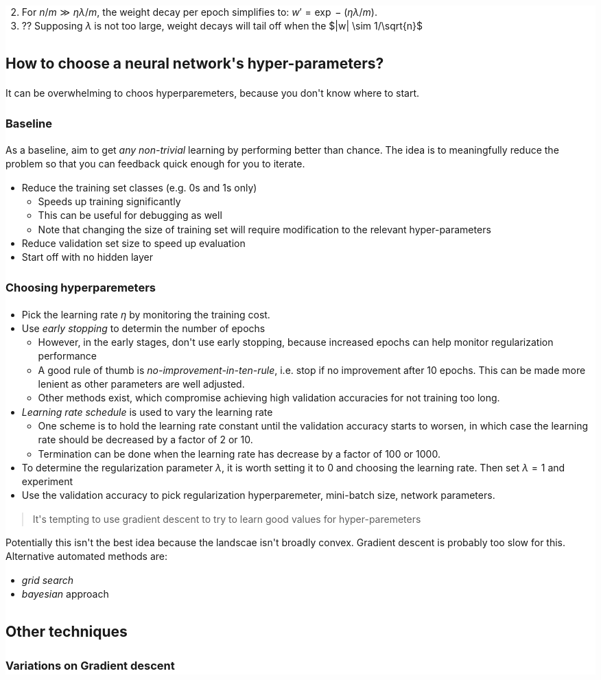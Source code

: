 2. For $n/m \gg \eta \lambda / m$, the weight decay per epoch simplifies to: $w' = \exp - (\eta \lambda / m)$.
3. ?? Supposing $\lambda$ is not too large, weight decays will tail off when the $|w| \sim 1/\sqrt{n}$

## How to choose a neural network's hyper-parameters?

It can be overwhelming to choos hyperparemeters, because you don't know where to start.

### Baseline

As a baseline, aim to get _any non-trivial_ learning by performing better than chance. The idea is to meaningfully reduce the problem so that you can feedback quick enough for you to iterate.

- Reduce the training set classes (e.g. 0s and 1s only)
  - Speeds up training significantly
  - This can be useful for debugging as well
  - Note that changing the size of training set will require modification to the relevant hyper-parameters
- Reduce validation set size to speed up evaluation
- Start off with no hidden layer

### Choosing hyperparemeters

- Pick the learning rate $\eta$ by monitoring the training cost.
- Use _early stopping_ to determin the number of epochs
  - However, in the early stages, don't use early stopping, because increased epochs can help monitor regularization performance
  - A good rule of thumb is _no-improvement-in-ten-rule_, i.e. stop if no improvement after 10 epochs. This can be made more lenient as other parameters are well adjusted.
  - Other methods exist, which compromise achieving high validation accuracies for not training too long.
- _Learning rate schedule_ is used to vary the learning rate
  - One scheme is to hold the learning rate constant until the validation accuracy starts to worsen, in which case the learning rate should be decreased by a factor of 2 or 10.
  - Termination can be done when the learning rate has decrease by a factor of 100 or 1000.
- To determine the regularization parameter $\lambda$, it is worth setting it to 0 and choosing the learning rate. Then set $\lambda=1$ and experiment
- Use the validation accuracy to pick regularization hyperparemeter, mini-batch size, network parameters.

> It's tempting to use gradient descent to try to learn good values for hyper-paremeters

Potentially this isn't the best idea because the landscae isn't broadly convex. Gradient descent is probably too slow for this. Alternative automated methods are:

- _grid search_
- _bayesian_ approach

## Other techniques

### Variations on Gradient descent

